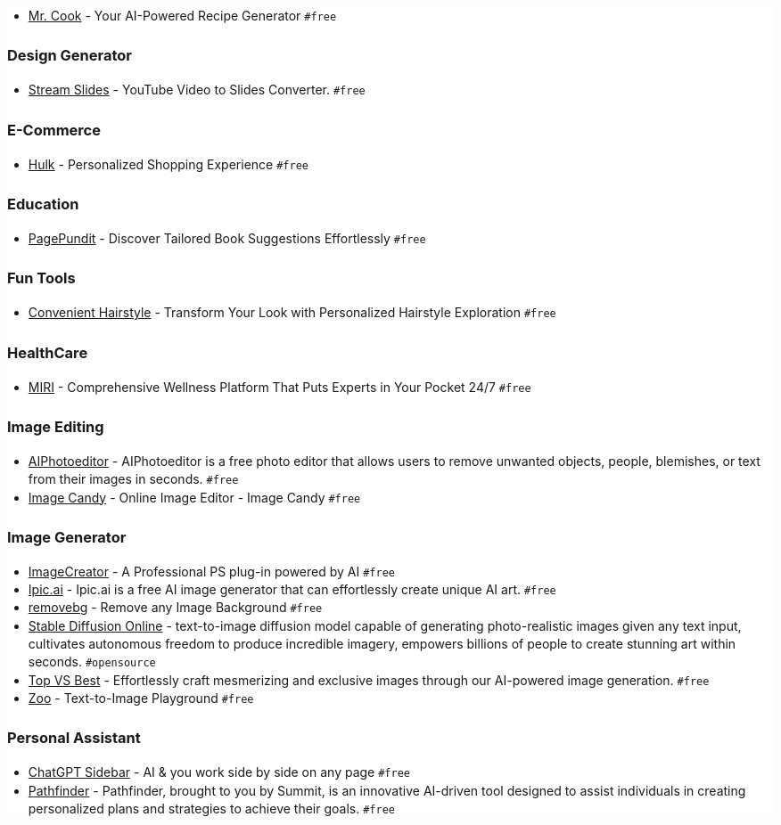 *   [Mr. Cook](https://www.mrcook.app/en/tools/recipe-generator) - Your AI-Powered Recipe Generator `#free`

### Design Generator

*   [Stream Slides](https://streamslide.io/) - YouTube Video to Slides Converter. `#free`

### E-Commerce

*   [Hulk](https://hulkhelper-ai.webflow.io/) - Personalized Shopping Experience `#free`

### Education

*   [PagePundit](https://pagepundit.com/) - Discover Tailored Book Suggestions Effortlessly `#free`

### Fun Tools

*   [Convenient Hairstyle](https://hairstyle.cvhtechnology.com/) - Transform Your Look with Personalized Hairstyle Exploration `#free`

### HealthCare

*   [MIRI](https://www.miri.health/) - Comprehensive Wellness Platform That Puts Experts in Your Pocket 24/7 `#free`

### Image Editing

*   [AIPhotoeditor](https://photoeditor.ai/) - AIPhotoeditor is a free photo editor that allows users to remove unwanted objects, people, blemishes, or text from their images in seconds. `#free`
*   [Image Candy](https://imgcandy.com/) - Online Image Editor - Image Candy `#free`

### Image Generator

*   [ImageCreator](https://imagecreator.alkaidvision.com/) - A Professional PS plug-in powered by AI `#free`
*   [Ipic.ai](https://www.ipic.ai/) - Ipic.ai is a free AI image generator that can effortlessly create unique AI art. `#free`
*   [removebg](https://remove.bg/) - Remove any Image Background `#free`
*   [Stable Diffusion Online](https://stablediffusionweb.com/#ai-image-generator) - text-to-image diffusion model capable of generating photo-realistic images given any text input, cultivates autonomous freedom to produce incredible imagery, empowers billions of people to create stunning art within seconds. `#opensource`
*   [Top VS Best](https://topvsbest.com/aiimagecreator/) - Effortlessly craft mesmerizing and exclusive images through our AI-powered image generation. `#free`
*   [Zoo](https://zoo.replicate.dev/) - Text-to-Image Playground `#free`

### Personal Assistant

*   [ChatGPT Sidebar](https://chatgpt-sidebar.com/) - AI & you work side by side on any page `#free`
*   [Pathfinder](https://www.summit.im/pathfinder/) - Pathfinder, brought to you by Summit, is an innovative AI-driven tool designed to assist individuals in creating personalized plans and strategies to achieve their goals. `#free`
